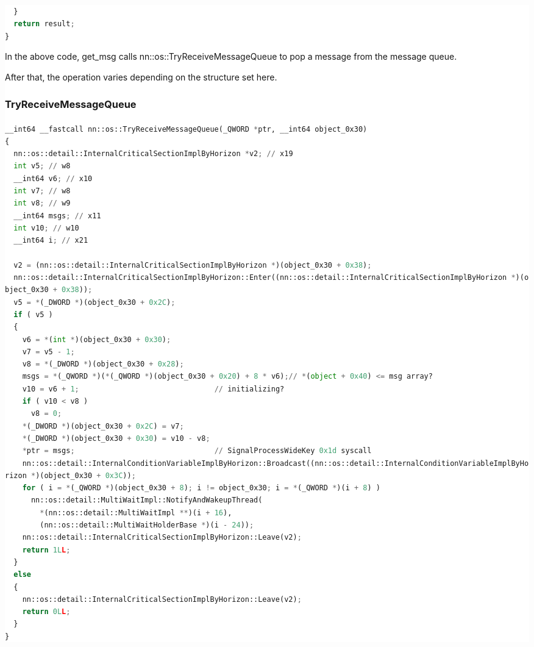 ```python
  }
  return result;
}
```

In the above code, get_msg calls nn::os::TryReceiveMessageQueue to pop a message from the message queue.

After that, the operation varies depending on the structure set here.

### TryReceiveMessageQueue

```python
__int64 __fastcall nn::os::TryReceiveMessageQueue(_QWORD *ptr, __int64 object_0x30)
{
  nn::os::detail::InternalCriticalSectionImplByHorizon *v2; // x19
  int v5; // w8
  __int64 v6; // x10
  int v7; // w8
  int v8; // w9
  __int64 msgs; // x11
  int v10; // w10
  __int64 i; // x21

  v2 = (nn::os::detail::InternalCriticalSectionImplByHorizon *)(object_0x30 + 0x38);
  nn::os::detail::InternalCriticalSectionImplByHorizon::Enter((nn::os::detail::InternalCriticalSectionImplByHorizon *)(object_0x30 + 0x38));
  v5 = *(_DWORD *)(object_0x30 + 0x2C);
  if ( v5 )
  {
    v6 = *(int *)(object_0x30 + 0x30);
    v7 = v5 - 1;
    v8 = *(_DWORD *)(object_0x30 + 0x28);
    msgs = *(_QWORD *)(*(_QWORD *)(object_0x30 + 0x20) + 8 * v6);// *(object + 0x40) <= msg array?
    v10 = v6 + 1;                               // initializing?
    if ( v10 < v8 )
      v8 = 0;
    *(_DWORD *)(object_0x30 + 0x2C) = v7;
    *(_DWORD *)(object_0x30 + 0x30) = v10 - v8;
    *ptr = msgs;                                // SignalProcessWideKey 0x1d syscall
    nn::os::detail::InternalConditionVariableImplByHorizon::Broadcast((nn::os::detail::InternalConditionVariableImplByHorizon *)(object_0x30 + 0x3C));
    for ( i = *(_QWORD *)(object_0x30 + 8); i != object_0x30; i = *(_QWORD *)(i + 8) )
      nn::os::detail::MultiWaitImpl::NotifyAndWakeupThread(
        *(nn::os::detail::MultiWaitImpl **)(i + 16),
        (nn::os::detail::MultiWaitHolderBase *)(i - 24));
    nn::os::detail::InternalCriticalSectionImplByHorizon::Leave(v2);
    return 1LL;
  }
  else
  {
    nn::os::detail::InternalCriticalSectionImplByHorizon::Leave(v2);
    return 0LL;
  }
}
```
